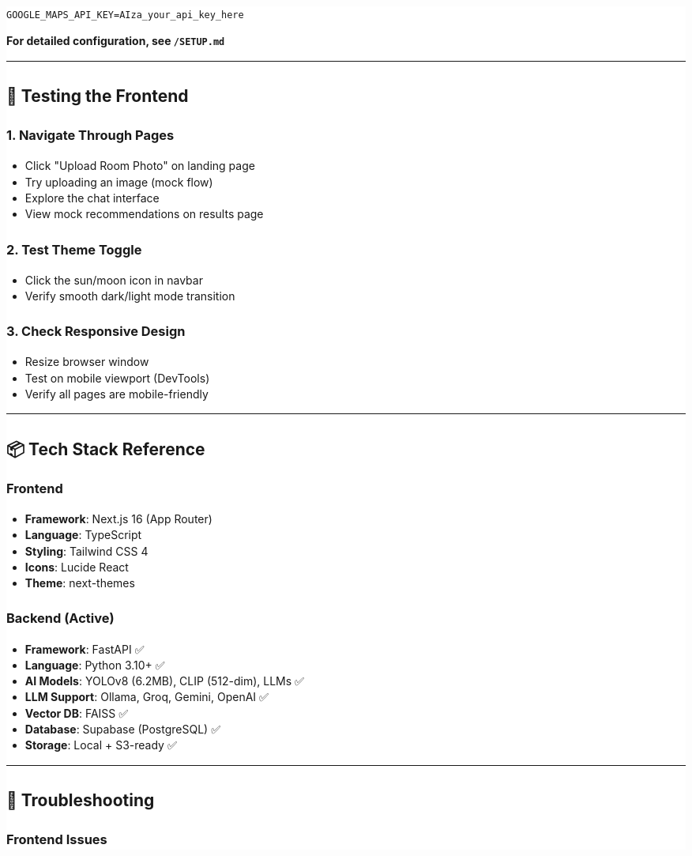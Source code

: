 ```env
GOOGLE_MAPS_API_KEY=AIza_your_api_key_here
```

**For detailed configuration, see `/SETUP.md`**

---

## 🧪 Testing the Frontend

### 1. Navigate Through Pages
- Click "Upload Room Photo" on landing page
- Try uploading an image (mock flow)
- Explore the chat interface
- View mock recommendations on results page

### 2. Test Theme Toggle
- Click the sun/moon icon in navbar
- Verify smooth dark/light mode transition

### 3. Check Responsive Design
- Resize browser window
- Test on mobile viewport (DevTools)
- Verify all pages are mobile-friendly

---

## 📦 Tech Stack Reference

### Frontend
- **Framework**: Next.js 16 (App Router)
- **Language**: TypeScript
- **Styling**: Tailwind CSS 4
- **Icons**: Lucide React
- **Theme**: next-themes

### Backend (Active)
- **Framework**: FastAPI ✅
- **Language**: Python 3.10+ ✅
- **AI Models**: YOLOv8 (6.2MB), CLIP (512-dim), LLMs ✅
- **LLM Support**: Ollama, Groq, Gemini, OpenAI ✅
- **Vector DB**: FAISS ✅
- **Database**: Supabase (PostgreSQL) ✅
- **Storage**: Local + S3-ready ✅

---

## 🐛 Troubleshooting

### Frontend Issues

